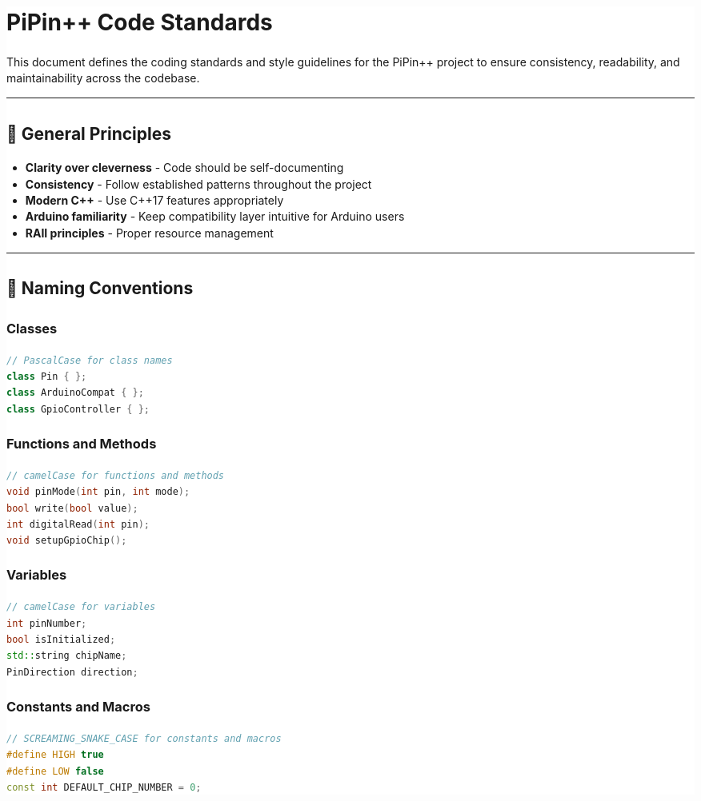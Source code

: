 # PiPin++ Code Standards

This document defines the coding standards and style guidelines for the PiPin++ project to ensure consistency, readability, and maintainability across the codebase.

---

## 🎯 **General Principles**

- **Clarity over cleverness** - Code should be self-documenting
- **Consistency** - Follow established patterns throughout the project
- **Modern C++** - Use C++17 features appropriately
- **Arduino familiarity** - Keep compatibility layer intuitive for Arduino users
- **RAII principles** - Proper resource management

---

## 📝 **Naming Conventions**

### **Classes**
```cpp
// PascalCase for class names
class Pin { };
class ArduinoCompat { };
class GpioController { };
```

### **Functions and Methods**
```cpp
// camelCase for functions and methods
void pinMode(int pin, int mode);
bool write(bool value);
int digitalRead(int pin);
void setupGpioChip();
```

### **Variables**
```cpp
// camelCase for variables
int pinNumber;
bool isInitialized;
std::string chipName;
PinDirection direction;
```

### **Constants and Macros**
```cpp
// SCREAMING_SNAKE_CASE for constants and macros
#define HIGH true
#define LOW false
const int DEFAULT_CHIP_NUMBER = 0;
```

